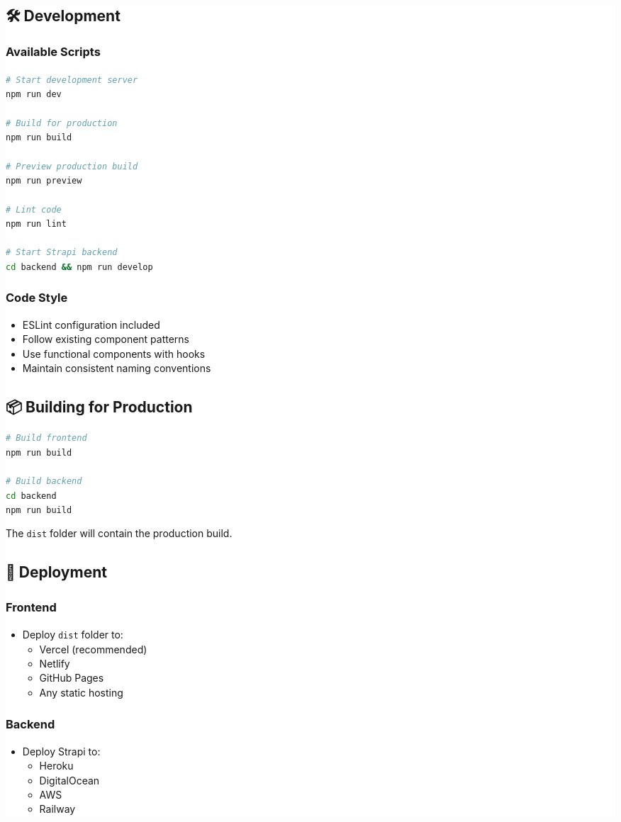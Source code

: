 ## 🛠️ Development

### Available Scripts

```bash
# Start development server
npm run dev

# Build for production
npm run build

# Preview production build
npm run preview

# Lint code
npm run lint

# Start Strapi backend
cd backend && npm run develop
```

### Code Style
- ESLint configuration included
- Follow existing component patterns
- Use functional components with hooks
- Maintain consistent naming conventions

## 📦 Building for Production

```bash
# Build frontend
npm run build

# Build backend
cd backend
npm run build
```

The `dist` folder will contain the production build.

## 🚀 Deployment

### Frontend
- Deploy `dist` folder to:
  - Vercel (recommended)
  - Netlify
  - GitHub Pages
  - Any static hosting

### Backend
- Deploy Strapi to:
  - Heroku
  - DigitalOcean
  - AWS
  - Railway
